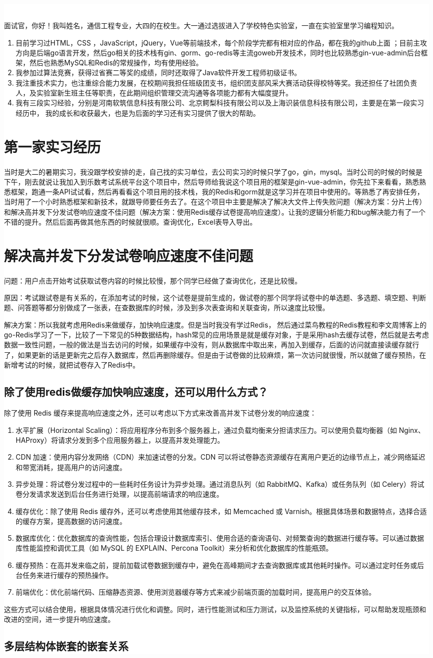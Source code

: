 ​	





面试官，你好！我叫姓名，通信工程专业，大四的在校生。大一通过选拔进入了学校特色实验室，一直在实验室里学习编程知识。 

1. 目前学习过HTML，CSS ，JavaScript，jQuery，Vue等前端技术，每个阶段学完都有相对应的作品，都在我的github上面 ；目前主攻方向是后端go语言开发，然后go相关的技术栈有gin、gorm、go-redis等主流goweb开发技术，同时也比较熟悉gin-vue-admin后台框架，然后也熟悉MySQL和Redis的常规操作，均有使用经验。
2. 我参加过算法竞赛，获得过省赛二等奖的成绩，同时还取得了Java软件开发工程师初级证书。
3. 我注重技术实力，也注重综合能力发展，在校期间我担任班级团支书，组织团支部风采大赛活动获得校特等奖。我还担任了社团负责人，及实验室新生班主任等职责，在此期间组织管理交流沟通等各项能力都有大幅度提升。
4. 我有三段实习经验，分别是河南软筑信息科技有限公司、北京鳄梨科技有限公司以及上海识装信息科技有限公司，主要是在第一段实习经历中， 我的成长和收获最大，也是为后面的学习还有实习提供了很大的帮助。

# 第一家实习经历

当时是大二的暑期实习，我没跟学校安排的走，自己找的实习单位，去公司实习的时候只学了go，gin，mysql。当时公司的时候的时候是下午，刚去就说让我加入到乐数考试系统平台这个项目中，然后导师给我说这个项目用的框架是gin-vue-admin，你先拉下来看看，熟悉熟悉框架，跑通一条API试试看，然后再看看这个项目用的技术栈，我的Redis和gorm就是这学习并在项目中使用的。等熟悉了再安排任务，当时用了一个小时熟悉框架和新技术，就跟导师要任务去了。在这个项目中主要是解决了解决大文件上传失败问题（解决方案：分片上传） 和解决高并发下分发试卷响应速度不佳问题（解决方案：使用Redis缓存试卷提高响应速度）。让我的逻辑分析能力和bug解决能力有了一个不错的提升。然后后面再做其他东西的时候就很顺。查询优化，Excel表导入导出。

# **解决高并发下分发试卷响应速度不佳问题**

问题：用户点击开始考试获取试卷内容的时候比较慢，那个同学已经做了查询优化，还是比较慢。

原因：考试跟试卷是有关系的，在添加考试的时候，这个试卷是提前生成的，做试卷的那个同学将试卷中的单选题、多选题、填空题、判断题、问答题等都分别做成了一张表，在查数据库的时候，涉及到多次表查询和关联查询，所以速度比较慢。

解决方案：所以我就考虑用Redis来做缓存，加快响应速度。但是当时我没有学过Redis， 然后通过菜鸟教程的Redis教程和李文周博客上的go-Redis学习了一下，比较了一下常见的5种数据结构，hash常见的应用场景是就是缓存对象，于是采用hash去缓存试卷，然后就是去考虑数据一致性问题，一般的做法是当去访问的时候，如果缓存中没有，则从数据库中取出来，再加入到缓存，后面的访问就直接读缓存就行了，如果更新的话是更新完之后存入数据库，然后再删除缓存。但是由于试卷做的比较麻烦，第一次访问就很慢，所以就做了缓存预热，在新增考试的时候，就把试卷存入了Redis中。

##   除了使用redis做缓存加快响应速度，还可以用什么方式？

除了使用 Redis 缓存来提高响应速度之外，还可以考虑以下方式来改善高并发下试卷分发的响应速度：

1. 水平扩展（Horizontal Scaling）：将应用程序分布到多个服务器上，通过负载均衡来分担请求压力。可以使用负载均衡器（如 Nginx、HAProxy）将请求分发到多个应用服务器上，以提高并发处理能力。

2. CDN 加速：使用内容分发网络（CDN）来加速试卷的分发。CDN 可以将试卷静态资源缓存在离用户更近的边缘节点上，减少网络延迟和带宽消耗，提高用户的访问速度。

3. 异步处理：将试卷分发过程中的一些耗时任务设计为异步处理。通过消息队列（如 RabbitMQ、Kafka）或任务队列（如 Celery）将试卷分发请求发送到后台任务进行处理，以提高前端请求的响应速度。

4. 缓存优化：除了使用 Redis 缓存外，还可以考虑使用其他缓存技术，如 Memcached 或 Varnish。根据具体场景和数据特点，选择合适的缓存方案，提高数据的访问速度。

5. 数据库优化：优化数据库的查询性能，包括合理设计数据库索引、使用合适的查询语句、对频繁查询的数据进行缓存等。可以通过数据库性能监控和调优工具（如 MySQL 的 EXPLAIN、Percona Toolkit）来分析和优化数据库的性能瓶颈。

6. 缓存预热：在高并发来临之前，提前加载试卷数据到缓存中，避免在高峰期间才去查询数据库或其他耗时操作。可以通过定时任务或后台任务来进行缓存的预热操作。

7. 前端优化：优化前端代码、压缩静态资源、使用浏览器缓存等方式来减少前端页面的加载时间，提高用户的交互体验。

这些方式可以结合使用，根据具体情况进行优化和调整。同时，进行性能测试和压力测试，以及监控系统的关键指标，可以帮助发现瓶颈和改进的空间，进一步提升响应速度。

## 多层结构体嵌套的嵌套关系
